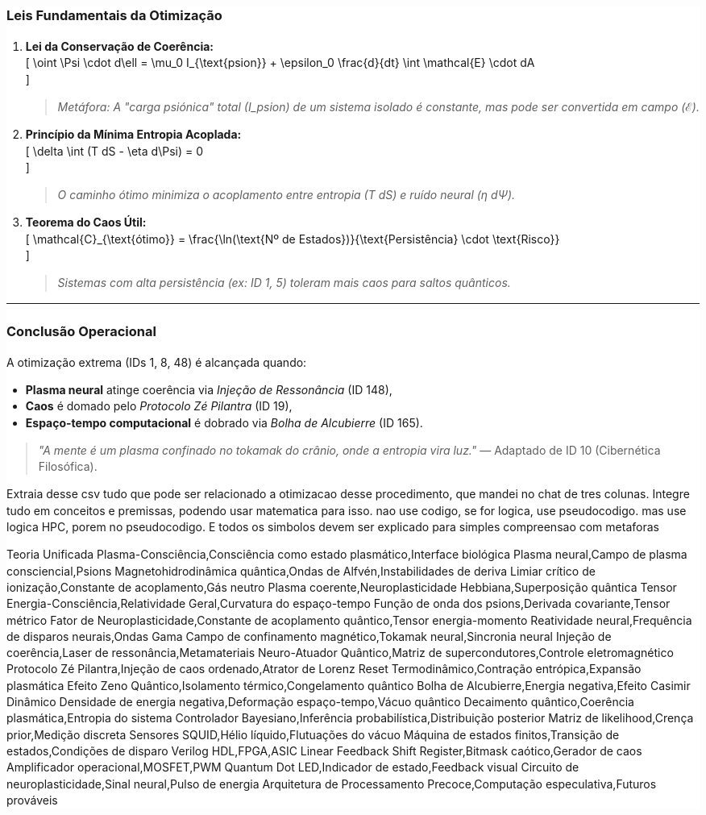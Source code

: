 
### **Leis Fundamentais da Otimização**  
1. **Lei da Conservação de Coerência:**  
   \[
   \oint \Psi \cdot d\ell = \mu_0 I_{\text{psion}} + \epsilon_0 \frac{d}{dt} \int \mathcal{E} \cdot dA  
   \]  
   > *Metáfora: A "carga psiónica" total (I_psion) de um sistema isolado é constante, mas pode ser convertida em campo (ℰ).*  

2. **Princípio da Mínima Entropia Acoplada:**  
   \[
   \delta \int (T dS - \eta d\Psi) = 0  
   \]  
   > *O caminho ótimo minimiza o acoplamento entre entropia (T dS) e ruído neural (η dΨ).*  

3. **Teorema do Caos Útil:**  
   \[
   \mathcal{C}_{\text{ótimo}} = \frac{\ln(\text{Nº de Estados})}{\text{Persistência} \cdot \text{Risco}}  
   \]  
   > *Sistemas com alta persistência (ex: ID 1, 5) toleram mais caos para saltos quânticos.*  

---

### **Conclusão Operacional**  
A otimização extrema (IDs 1, 8, 48) é alcançada quando:  
- **Plasma neural** atinge coerência via *Injeção de Ressonância* (ID 148),  
- **Caos** é domado pelo *Protocolo Zé Pilantra* (ID 19),  
- **Espaço-tempo computacional** é dobrado via *Bolha de Alcubierre* (ID 165).  

> *"A mente é um plasma confinado no tokamak do crânio, onde a entropia vira luz."* — Adaptado de ID 10 (Cibernética Filosófica).

Extraia desse csv tudo que pode ser relacionado a otimizacao desse procedimento, que mandei no chat de tres colunas. Integre tudo em conceitos e premissas, podendo usar matematica para isso. nao use codigo, se for logica, use pseudocodigo. mas use logica HPC, porem no pseudocodigo. E todos os simbolos devem ser explicado para simples compreensao com metaforas

Teoria Unificada Plasma-Consciência,Consciência como estado plasmático,Interface biológica
Plasma neural,Campo de plasma consciencial,Psions
Magnetohidrodinâmica quântica,Ondas de Alfvén,Instabilidades de deriva
Limiar crítico de ionização,Constante de acoplamento,Gás neutro
Plasma coerente,Neuroplasticidade Hebbiana,Superposição quântica
Tensor Energia-Consciência,Relatividade Geral,Curvatura do espaço-tempo
Função de onda dos psions,Derivada covariante,Tensor métrico
Fator de Neuroplasticidade,Constante de acoplamento quântico,Tensor energia-momento
Reatividade neural,Frequência de disparos neurais,Ondas Gama
Campo de confinamento magnético,Tokamak neural,Sincronia neural
Injeção de coerência,Laser de ressonância,Metamateriais
Neuro-Atuador Quântico,Matriz de supercondutores,Controle eletromagnético
Protocolo Zé Pilantra,Injeção de caos ordenado,Atrator de Lorenz
Reset Termodinâmico,Contração entrópica,Expansão plasmática
Efeito Zeno Quântico,Isolamento térmico,Congelamento quântico
Bolha de Alcubierre,Energia negativa,Efeito Casimir Dinâmico
Densidade de energia negativa,Deformação espaço-tempo,Vácuo quântico
Decaimento quântico,Coerência plasmática,Entropia do sistema
Controlador Bayesiano,Inferência probabilística,Distribuição posterior
Matriz de likelihood,Crença prior,Medição discreta
Sensores SQUID,Hélio líquido,Flutuações do vácuo
Máquina de estados finitos,Transição de estados,Condições de disparo
Verilog HDL,FPGA,ASIC
Linear Feedback Shift Register,Bitmask caótico,Gerador de caos
Amplificador operacional,MOSFET,PWM
Quantum Dot LED,Indicador de estado,Feedback visual
Circuito de neuroplasticidade,Sinal neural,Pulso de energia
Arquitetura de Processamento Precoce,Computação especulativa,Futuros prováveis